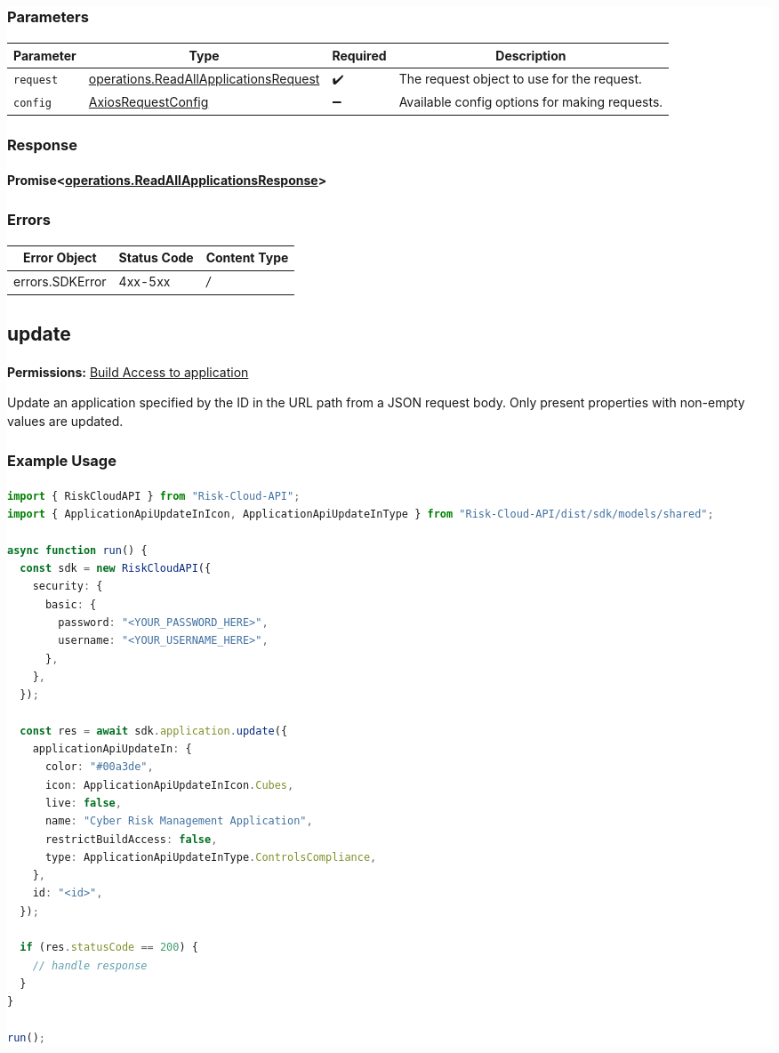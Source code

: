 ### Parameters

| Parameter                                                                                          | Type                                                                                               | Required                                                                                           | Description                                                                                        |
| -------------------------------------------------------------------------------------------------- | -------------------------------------------------------------------------------------------------- | -------------------------------------------------------------------------------------------------- | -------------------------------------------------------------------------------------------------- |
| `request`                                                                                          | [operations.ReadAllApplicationsRequest](../../sdk/models/operations/readallapplicationsrequest.md) | :heavy_check_mark:                                                                                 | The request object to use for the request.                                                         |
| `config`                                                                                           | [AxiosRequestConfig](https://axios-http.com/docs/req_config)                                       | :heavy_minus_sign:                                                                                 | Available config options for making requests.                                                      |


### Response

**Promise<[operations.ReadAllApplicationsResponse](../../sdk/models/operations/readallapplicationsresponse.md)>**
### Errors

| Error Object    | Status Code     | Content Type    |
| --------------- | --------------- | --------------- |
| errors.SDKError | 4xx-5xx         | */*             |

## update

**Permissions:** [Build Access to application](https://help.logicgate.com/hc/en-us/articles/4402683190164-Control-Build-Access-for-Applications)

Update an application specified by the ID in the URL path from a JSON request body. Only present properties with non-empty values are updated.

### Example Usage

```typescript
import { RiskCloudAPI } from "Risk-Cloud-API";
import { ApplicationApiUpdateInIcon, ApplicationApiUpdateInType } from "Risk-Cloud-API/dist/sdk/models/shared";

async function run() {
  const sdk = new RiskCloudAPI({
    security: {
      basic: {
        password: "<YOUR_PASSWORD_HERE>",
        username: "<YOUR_USERNAME_HERE>",
      },
    },
  });

  const res = await sdk.application.update({
    applicationApiUpdateIn: {
      color: "#00a3de",
      icon: ApplicationApiUpdateInIcon.Cubes,
      live: false,
      name: "Cyber Risk Management Application",
      restrictBuildAccess: false,
      type: ApplicationApiUpdateInType.ControlsCompliance,
    },
    id: "<id>",
  });

  if (res.statusCode == 200) {
    // handle response
  }
}

run();
```

